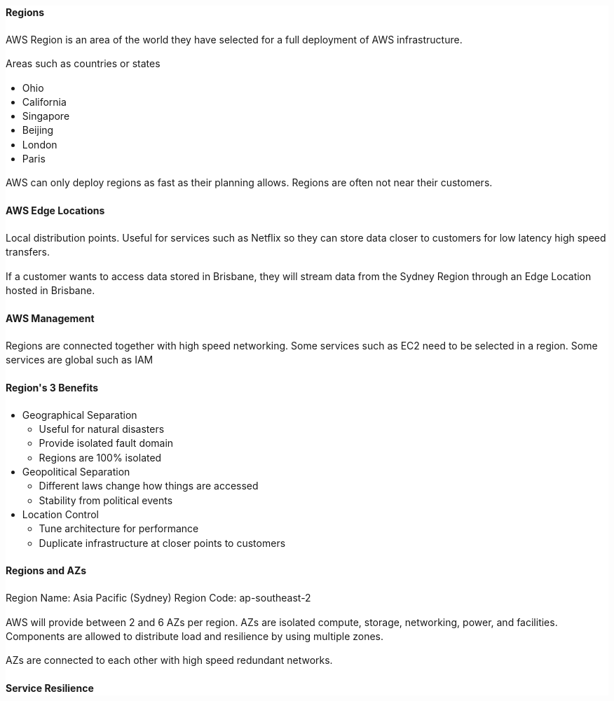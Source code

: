 #### Regions

AWS Region is an area of the world they have selected for a full deployment of
AWS infrastructure.

Areas such as countries or states

- Ohio
- California
- Singapore
- Beijing
- London
- Paris

AWS can only deploy regions as fast as their planning allows.
Regions are often not near their customers.

#### AWS Edge Locations

Local distribution points. Useful for services such as Netflix so they can store
data closer to customers for low latency high speed transfers.

If a customer wants to access data stored in Brisbane, they will stream data
from the Sydney Region through an Edge Location hosted in Brisbane.

#### AWS Management

Regions are connected together with high speed networking.
Some services such as EC2 need to be selected in a region.
Some services are global such as IAM

#### Region's 3 Benefits

- Geographical Separation
  - Useful for natural disasters
  - Provide isolated fault domain
  - Regions are 100% isolated
- Geopolitical Separation
  - Different laws change how things are accessed
  - Stability from political events
- Location Control
  - Tune architecture for performance
  - Duplicate infrastructure at closer points to customers

#### Regions and AZs

Region Name: Asia Pacific (Sydney)
Region Code: ap-southeast-2

AWS will provide between 2 and 6 AZs per region.
AZs are isolated compute, storage, networking, power, and facilities.
Components are allowed to distribute load and resilience by using multiple zones.

AZs are connected to each other with high speed redundant networks.

#### Service Resilience
